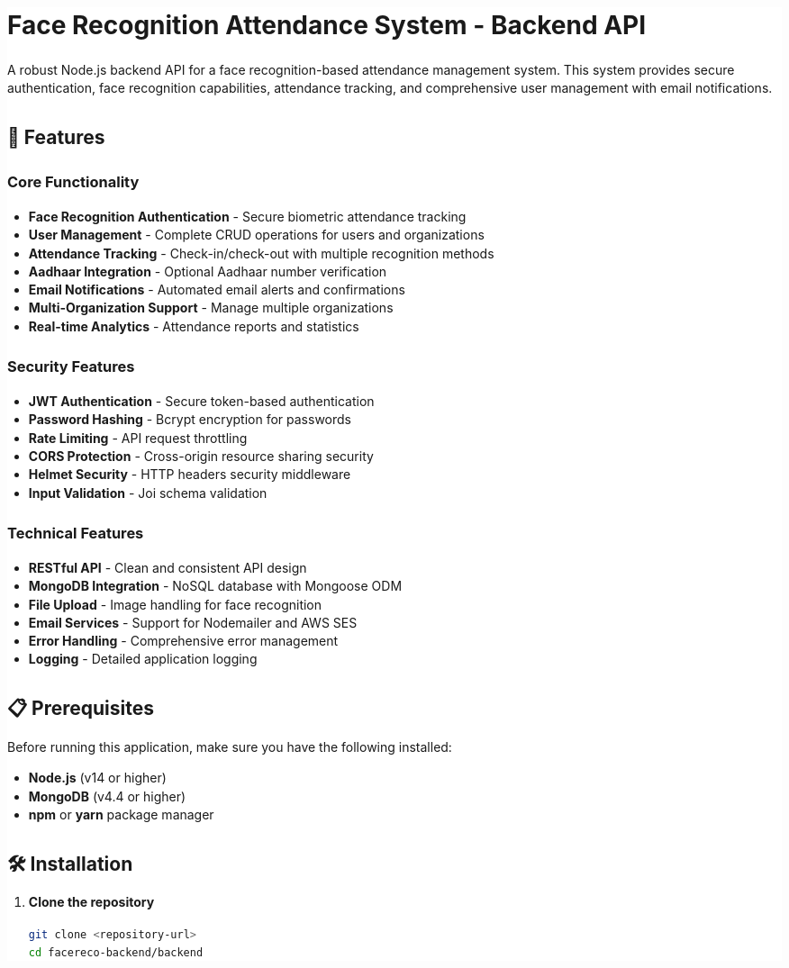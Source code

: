 # Face Recognition Attendance System - Backend API

A robust Node.js backend API for a face recognition-based attendance management system. This system provides secure authentication, face recognition capabilities, attendance tracking, and comprehensive user management with email notifications.

## 🚀 Features

### Core Functionality
- **Face Recognition Authentication** - Secure biometric attendance tracking
- **User Management** - Complete CRUD operations for users and organizations
- **Attendance Tracking** - Check-in/check-out with multiple recognition methods
- **Aadhaar Integration** - Optional Aadhaar number verification
- **Email Notifications** - Automated email alerts and confirmations
- **Multi-Organization Support** - Manage multiple organizations
- **Real-time Analytics** - Attendance reports and statistics

### Security Features
- **JWT Authentication** - Secure token-based authentication
- **Password Hashing** - Bcrypt encryption for passwords
- **Rate Limiting** - API request throttling
- **CORS Protection** - Cross-origin resource sharing security
- **Helmet Security** - HTTP headers security middleware
- **Input Validation** - Joi schema validation

### Technical Features
- **RESTful API** - Clean and consistent API design
- **MongoDB Integration** - NoSQL database with Mongoose ODM
- **File Upload** - Image handling for face recognition
- **Email Services** - Support for Nodemailer and AWS SES
- **Error Handling** - Comprehensive error management
- **Logging** - Detailed application logging

## 📋 Prerequisites

Before running this application, make sure you have the following installed:

- **Node.js** (v14 or higher)
- **MongoDB** (v4.4 or higher)
- **npm** or **yarn** package manager

## 🛠️ Installation

1. **Clone the repository**
   ```bash
   git clone <repository-url>
   cd facereco-backend/backend
   ```

